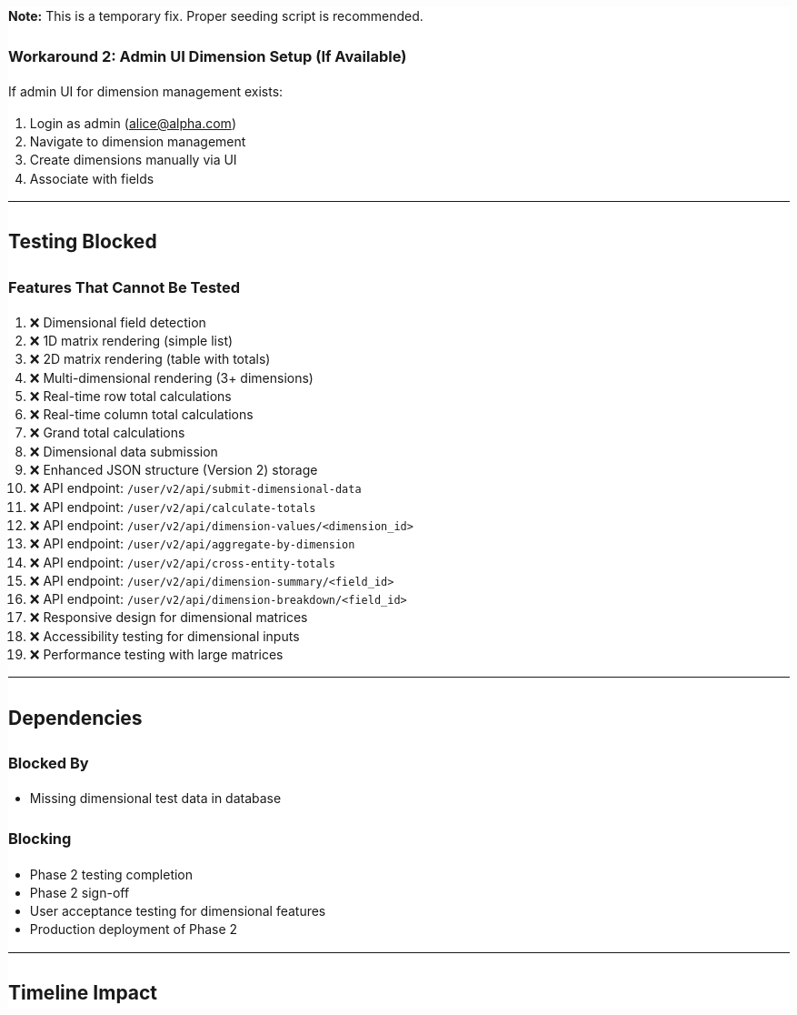 **Note:** This is a temporary fix. Proper seeding script is recommended.

### Workaround 2: Admin UI Dimension Setup (If Available)
If admin UI for dimension management exists:
1. Login as admin (alice@alpha.com)
2. Navigate to dimension management
3. Create dimensions manually via UI
4. Associate with fields

---

## Testing Blocked

### Features That Cannot Be Tested
1. ❌ Dimensional field detection
2. ❌ 1D matrix rendering (simple list)
3. ❌ 2D matrix rendering (table with totals)
4. ❌ Multi-dimensional rendering (3+ dimensions)
5. ❌ Real-time row total calculations
6. ❌ Real-time column total calculations
7. ❌ Grand total calculations
8. ❌ Dimensional data submission
9. ❌ Enhanced JSON structure (Version 2) storage
10. ❌ API endpoint: `/user/v2/api/submit-dimensional-data`
11. ❌ API endpoint: `/user/v2/api/calculate-totals`
12. ❌ API endpoint: `/user/v2/api/dimension-values/<dimension_id>`
13. ❌ API endpoint: `/user/v2/api/aggregate-by-dimension`
14. ❌ API endpoint: `/user/v2/api/cross-entity-totals`
15. ❌ API endpoint: `/user/v2/api/dimension-summary/<field_id>`
16. ❌ API endpoint: `/user/v2/api/dimension-breakdown/<field_id>`
17. ❌ Responsive design for dimensional matrices
18. ❌ Accessibility testing for dimensional inputs
19. ❌ Performance testing with large matrices

---

## Dependencies

### Blocked By
- Missing dimensional test data in database

### Blocking
- Phase 2 testing completion
- Phase 2 sign-off
- User acceptance testing for dimensional features
- Production deployment of Phase 2

---

## Timeline Impact
